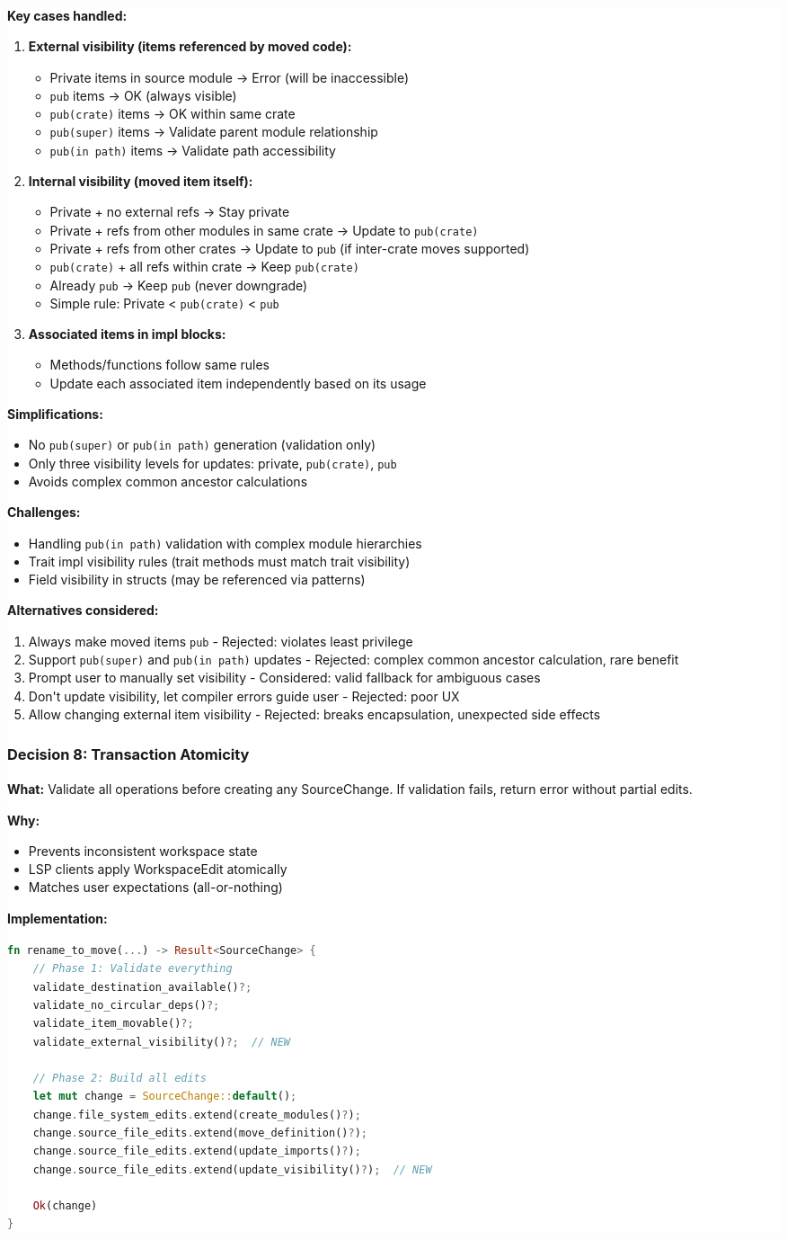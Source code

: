 **Key cases handled:**

1. **External visibility (items referenced by moved code):**
   - Private items in source module → Error (will be inaccessible)
   - `pub` items → OK (always visible)
   - `pub(crate)` items → OK within same crate
   - `pub(super)` items → Validate parent module relationship
   - `pub(in path)` items → Validate path accessibility

2. **Internal visibility (moved item itself):**
   - Private + no external refs → Stay private
   - Private + refs from other modules in same crate → Update to `pub(crate)`
   - Private + refs from other crates → Update to `pub` (if inter-crate moves supported)
   - `pub(crate)` + all refs within crate → Keep `pub(crate)`
   - Already `pub` → Keep `pub` (never downgrade)
   - Simple rule: Private < `pub(crate)` < `pub`

3. **Associated items in impl blocks:**
   - Methods/functions follow same rules
   - Update each associated item independently based on its usage

**Simplifications:**
- No `pub(super)` or `pub(in path)` generation (validation only)
- Only three visibility levels for updates: private, `pub(crate)`, `pub`
- Avoids complex common ancestor calculations

**Challenges:**
- Handling `pub(in path)` validation with complex module hierarchies
- Trait impl visibility rules (trait methods must match trait visibility)
- Field visibility in structs (may be referenced via patterns)

**Alternatives considered:**
1. Always make moved items `pub` - Rejected: violates least privilege
2. Support `pub(super)` and `pub(in path)` updates - Rejected: complex common ancestor calculation, rare benefit
3. Prompt user to manually set visibility - Considered: valid fallback for ambiguous cases
4. Don't update visibility, let compiler errors guide user - Rejected: poor UX
5. Allow changing external item visibility - Rejected: breaks encapsulation, unexpected side effects

### Decision 8: Transaction Atomicity

**What:** Validate all operations before creating any SourceChange. If validation fails, return error without partial edits.

**Why:**
- Prevents inconsistent workspace state
- LSP clients apply WorkspaceEdit atomically
- Matches user expectations (all-or-nothing)

**Implementation:**
```rust
fn rename_to_move(...) -> Result<SourceChange> {
    // Phase 1: Validate everything
    validate_destination_available()?;
    validate_no_circular_deps()?;
    validate_item_movable()?;
    validate_external_visibility()?;  // NEW

    // Phase 2: Build all edits
    let mut change = SourceChange::default();
    change.file_system_edits.extend(create_modules()?);
    change.source_file_edits.extend(move_definition()?);
    change.source_file_edits.extend(update_imports()?);
    change.source_file_edits.extend(update_visibility()?);  // NEW

    Ok(change)
}
```